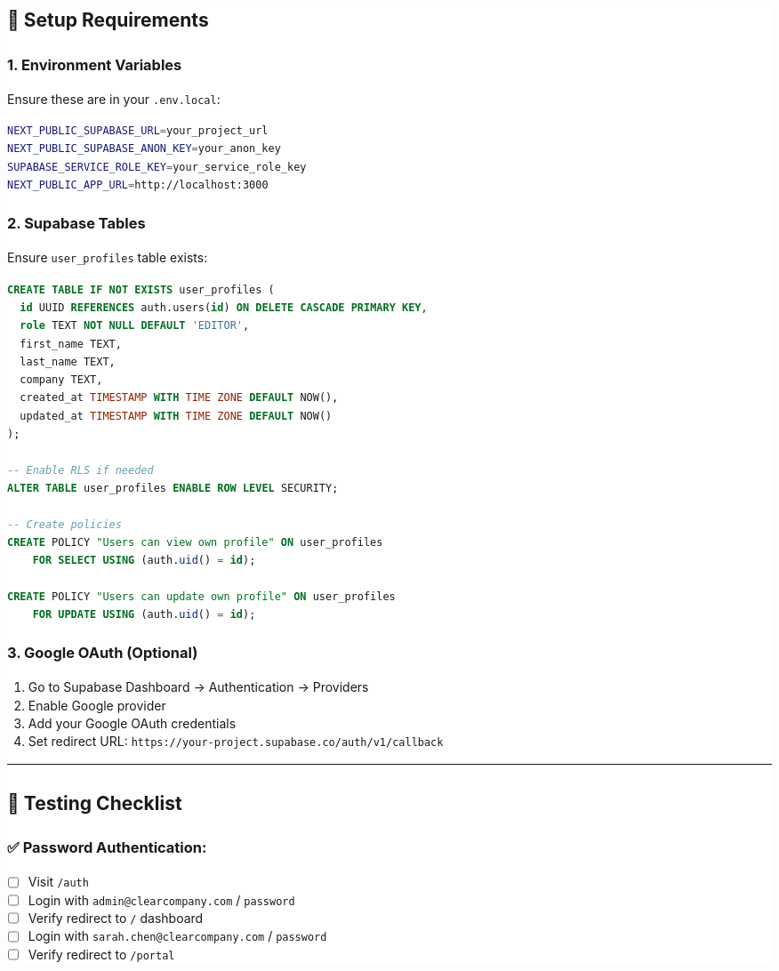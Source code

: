 
## 🔧 **Setup Requirements**

### **1. Environment Variables**

Ensure these are in your `.env.local`:

```bash
NEXT_PUBLIC_SUPABASE_URL=your_project_url
NEXT_PUBLIC_SUPABASE_ANON_KEY=your_anon_key
SUPABASE_SERVICE_ROLE_KEY=your_service_role_key
NEXT_PUBLIC_APP_URL=http://localhost:3000
```

### **2. Supabase Tables**

Ensure `user_profiles` table exists:

```sql
CREATE TABLE IF NOT EXISTS user_profiles (
  id UUID REFERENCES auth.users(id) ON DELETE CASCADE PRIMARY KEY,
  role TEXT NOT NULL DEFAULT 'EDITOR',
  first_name TEXT,
  last_name TEXT,
  company TEXT,
  created_at TIMESTAMP WITH TIME ZONE DEFAULT NOW(),
  updated_at TIMESTAMP WITH TIME ZONE DEFAULT NOW()
);

-- Enable RLS if needed
ALTER TABLE user_profiles ENABLE ROW LEVEL SECURITY;

-- Create policies
CREATE POLICY "Users can view own profile" ON user_profiles
    FOR SELECT USING (auth.uid() = id);

CREATE POLICY "Users can update own profile" ON user_profiles
    FOR UPDATE USING (auth.uid() = id);
```

### **3. Google OAuth (Optional)**

1. Go to Supabase Dashboard → Authentication → Providers
2. Enable Google provider
3. Add your Google OAuth credentials
4. Set redirect URL: `https://your-project.supabase.co/auth/v1/callback`

---

## 🧪 **Testing Checklist**

### **✅ Password Authentication:**
- [ ] Visit `/auth`
- [ ] Login with `admin@clearcompany.com` / `password`
- [ ] Verify redirect to `/` dashboard
- [ ] Login with `sarah.chen@clearcompany.com` / `password`  
- [ ] Verify redirect to `/portal`
